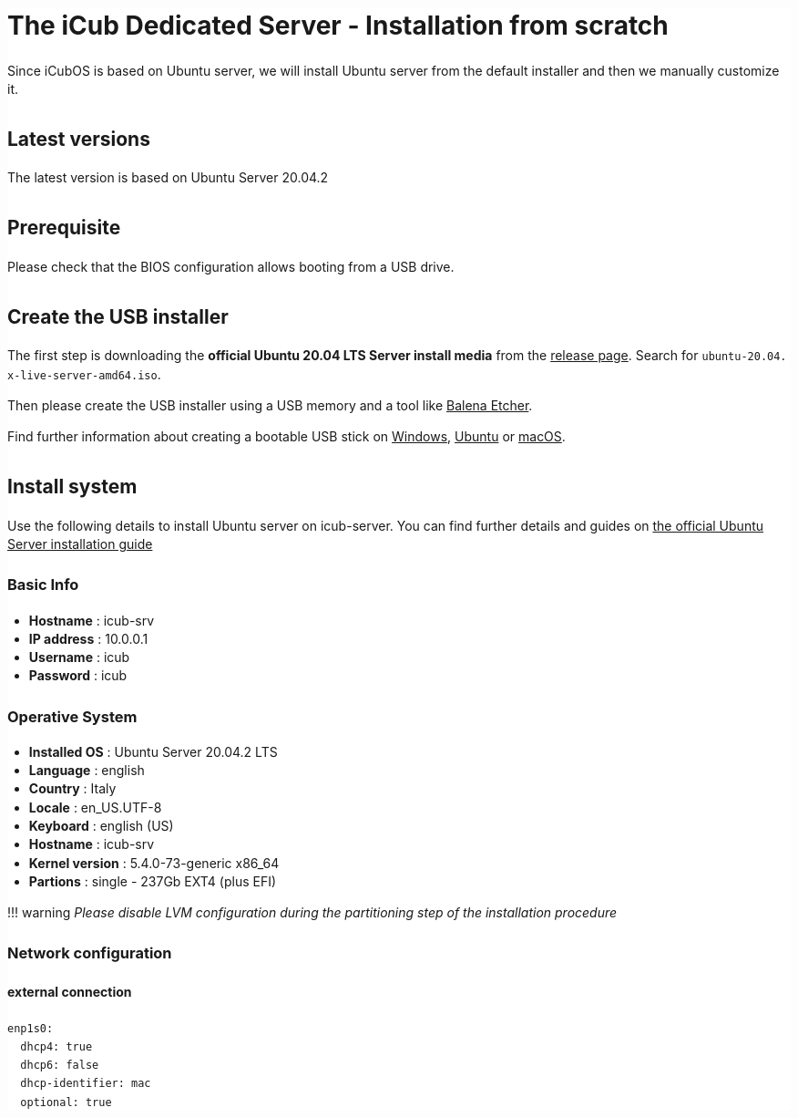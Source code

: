 # The iCub Dedicated Server - Installation from scratch
Since iCubOS is based on Ubuntu server, we will install Ubuntu server from the default installer and then we manually customize it.

## Latest versions
The latest version is based on Ubuntu Server 20.04.2

## Prerequisite
Please check that the BIOS configuration allows booting from a USB drive.

## Create the USB installer
The first step is downloading the **official Ubuntu 20.04 LTS Server install media** from the [release page](https://releases.ubuntu.com/focal). Search for `ubuntu-20.04.x-live-server-amd64.iso`.

Then please create the USB installer using a USB memory and a tool like [Balena Etcher](https://www.balena.io/etcher/).

Find further information about creating a bootable USB stick on [Windows](https://ubuntu.com/tutorials/create-a-usb-stick-on-windows#1-overview), [Ubuntu](https://ubuntu.com/tutorials/create-a-usb-stick-on-ubuntu#1-overview) or [macOS](https://support.apple.com/en-us/101578).

## Install system
Use the following details to install Ubuntu server on icub-server.
You can find further details and guides on [the official Ubuntu Server installation guide](https://ubuntu.com/server/docs)

### Basic Info
- **Hostname** : icub-srv
- **IP address** : 10.0.0.1
- **Username** : icub
- **Password** : icub

### Operative System
- **Installed OS** : Ubuntu Server 20.04.2 LTS
- **Language** : english
- **Country** : Italy
- **Locale** : en_US.UTF-8
- **Keyboard** : english (US)
- **Hostname** : icub-srv
- **Kernel version** :  5.4.0-73-generic x86_64
- **Partions** : single - 237Gb EXT4 (plus EFI)

!!! warning
    _Please disable LVM configuration during the partitioning step of the installation procedure_

### Network configuration

#### external connection
```
enp1s0:
  dhcp4: true
  dhcp6: false
  dhcp-identifier: mac
  optional: true
```
